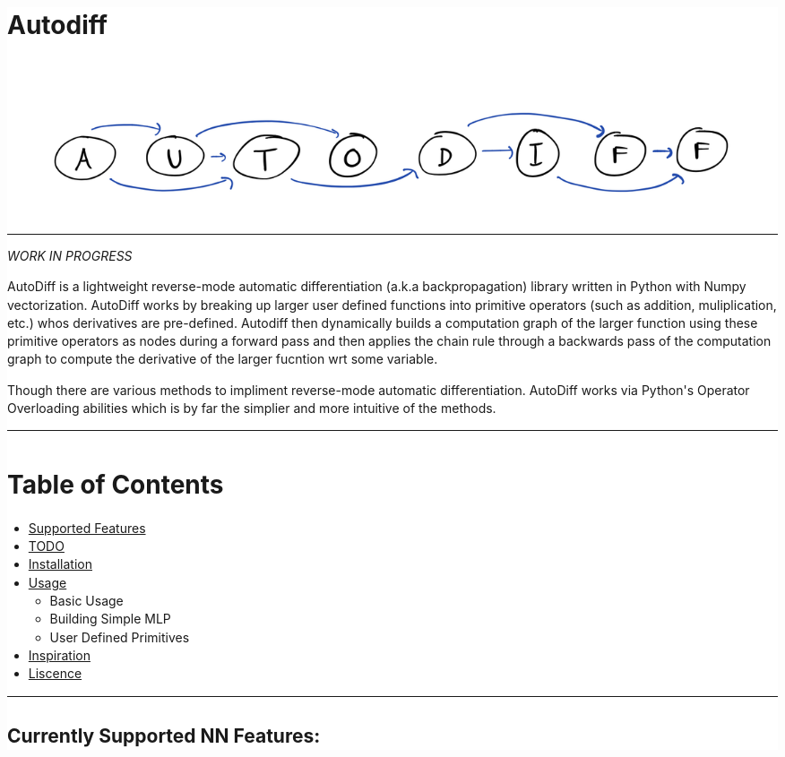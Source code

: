 # Autodiff

<br />

<p align="center">
 <img src="./img/autodiff_img.png" width="90%">
</p>

-------


*WORK IN PROGRESS*

AutoDiff is a lightweight reverse-mode automatic differentiation (a.k.a
backpropagation) library written in Python with Numpy vectorization.
AutoDiff works by breaking up larger user defined functions into primitive
operators (such as addition, muliplication, etc.) whos derivatives are
pre-defined. Autodiff then dynamically builds a computation graph of the larger
function using these primitive operators as nodes during a forward pass and then
applies the chain rule through a backwards pass of the computation graph to
compute the derivative of the larger fucntion wrt some variable. 

Though there are various methods to impliment reverse-mode automatic differentiation.
AutoDiff works via Python's Operator Overloading abilities which is by far the
simplier and more intuitive of the methods. 


---


Table of Contents
=================
   * [Supported Features](#currently-supported-nn-features)
   * [TODO](#todo)
   * [Installation](#installation)
   * [Usage](#usage)
        * Basic Usage
        * Building Simple MLP
        * User Defined Primitives
   * [Inspiration](#Inpiration)
   * [Liscence](#liscence)


---



## Currently Supported NN Features:

